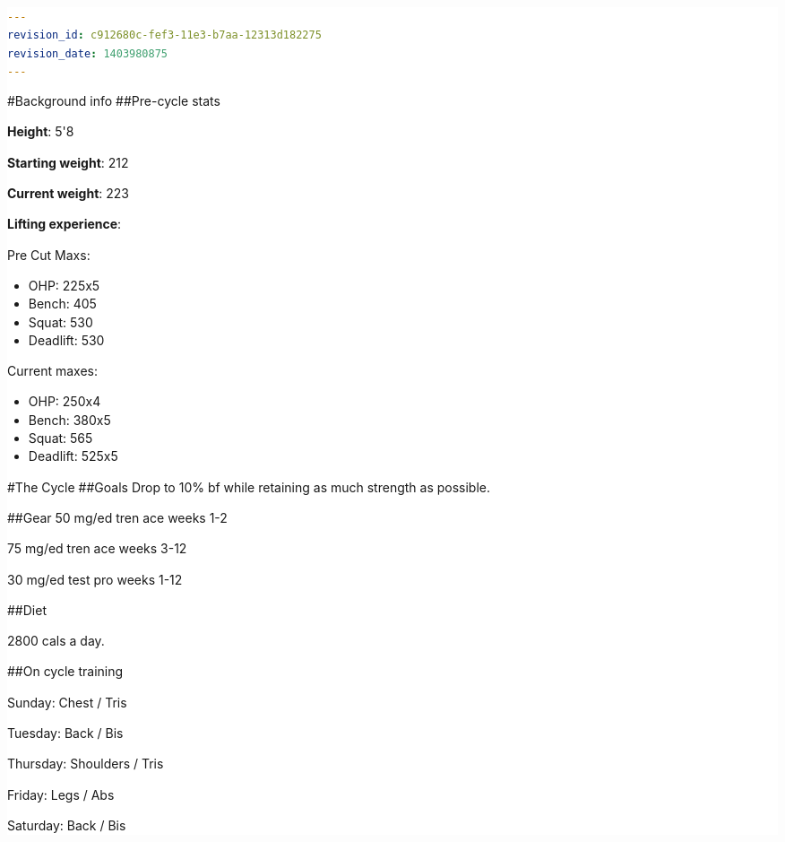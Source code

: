 ```yaml
---
revision_id: c912680c-fef3-11e3-b7aa-12313d182275
revision_date: 1403980875
---
```



#Background info
##Pre-cycle stats

**Height**:  5'8

**Starting weight**: 212

**Current weight**: 223

**Lifting experience**: 

Pre Cut Maxs:

* OHP: 225x5
* Bench: 405
* Squat: 530
* Deadlift: 530

Current maxes:

* OHP: 250x4
* Bench: 380x5
* Squat: 565
* Deadlift: 525x5

#The Cycle
##Goals
Drop to 10% bf while retaining as much strength as possible.


##Gear
50 mg/ed tren ace weeks 1-2

75 mg/ed tren ace weeks 3-12

30 mg/ed test pro weeks 1-12

##Diet

2800 cals a day. 

##On cycle training  

Sunday: Chest / Tris

Tuesday: Back / Bis

Thursday: Shoulders / Tris

Friday: Legs / Abs

Saturday: Back / Bis

